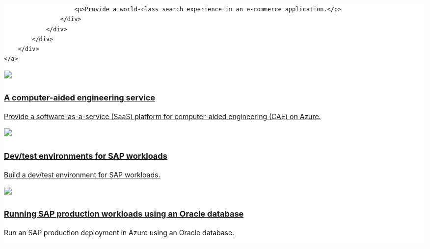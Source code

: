                        <p>Provide a world-class search experience in an e-commerce application.</p>
                    </div>
                </div>
            </div>
        </div>
    </a>
</li>
<li style="display: flex; flex-direction: column;">
    <a href="../docs/example-scenario/apps/hpc-saas.md" style="display: flex; flex-direction: column; flex: 1 0 auto;">
        <div class="cardSize" style="flex: 1 0 auto; display: flex;">
            <div class="cardPadding" style="display: flex;">
                <div class="card">
                    <div class="cardImageOuter">
                        <div class="cardImage">
                            <img src="../docs/example-scenario/apps/media-thumbnail/architecture-hpc-saas.png" height="140px" />
                        </div>
                    </div>
                    <div class="cardText">
                        <h3>A computer-aided engineering service</h3>
                        <p>Provide a software-as-a-service (SaaS) platform for computer-aided engineering (CAE) on Azure.</p>
                    </div>
                </div>
            </div>
        </div>
    </a>
</li>
<li style="display: flex; flex-direction: column;">
    <a href="../docs/example-scenario/apps/sap-dev-test.md" style="display: flex; flex-direction: column; flex: 1 0 auto;">
        <div class="cardSize" style="flex: 1 0 auto; display: flex;">
            <div class="cardPadding" style="display: flex;">
                <div class="card">
                    <div class="cardImageOuter">
                        <div class="cardImage">
                            <img src="../docs/example-scenario/apps/media-thumbnail/architecture-sap-dev-test.png" height="140px" />
                        </div>
                    </div>
                    <div class="cardText">
                        <h3>Dev/test environments for SAP workloads</h3>
                        <p>Build a dev/test environment for SAP workloads.</p>
                    </div>
                </div>
            </div>
        </div>
    </a>
</li>
<li style="display: flex; flex-direction: column;">
    <a href="../docs/example-scenario/apps/sap-production.md" style="display: flex; flex-direction: column; flex: 1 0 auto;">
        <div class="cardSize" style="flex: 1 0 auto; display: flex;">
            <div class="cardPadding" style="display: flex;">
                <div class="card">
                    <div class="cardImageOuter">
                        <div class="cardImage">
                            <img src="../docs/example-scenario/apps/media-thumbnail/architecture-sap-production.png" height="140px" />
                        </div>
                    </div>
                    <div class="cardText">
                        <h3>Running SAP production workloads using an Oracle database</h3>
                        <p>Run an SAP production deployment in Azure using an Oracle database.</p>